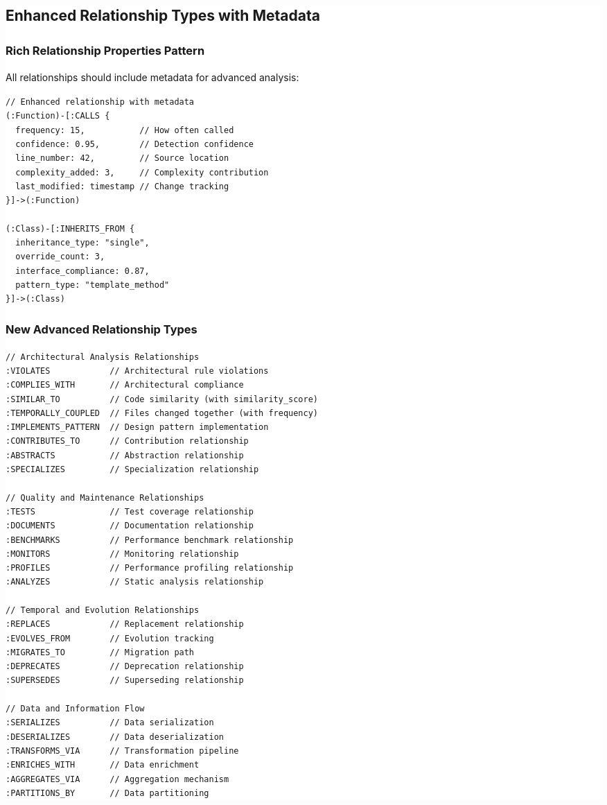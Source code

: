 ## Enhanced Relationship Types with Metadata

### Rich Relationship Properties Pattern
All relationships should include metadata for advanced analysis:

```cypher
// Enhanced relationship with metadata
(:Function)-[:CALLS {
  frequency: 15,           // How often called
  confidence: 0.95,        // Detection confidence
  line_number: 42,         // Source location
  complexity_added: 3,     // Complexity contribution
  last_modified: timestamp // Change tracking
}]->(:Function)

(:Class)-[:INHERITS_FROM {
  inheritance_type: "single",
  override_count: 3,
  interface_compliance: 0.87,
  pattern_type: "template_method"
}]->(:Class)
```

### New Advanced Relationship Types
```
// Architectural Analysis Relationships
:VIOLATES            // Architectural rule violations
:COMPLIES_WITH       // Architectural compliance
:SIMILAR_TO          // Code similarity (with similarity_score)
:TEMPORALLY_COUPLED  // Files changed together (with frequency)
:IMPLEMENTS_PATTERN  // Design pattern implementation
:CONTRIBUTES_TO      // Contribution relationship
:ABSTRACTS           // Abstraction relationship
:SPECIALIZES         // Specialization relationship

// Quality and Maintenance Relationships
:TESTS               // Test coverage relationship
:DOCUMENTS           // Documentation relationship
:BENCHMARKS          // Performance benchmark relationship
:MONITORS            // Monitoring relationship
:PROFILES            // Performance profiling relationship
:ANALYZES            // Static analysis relationship

// Temporal and Evolution Relationships
:REPLACES            // Replacement relationship
:EVOLVES_FROM        // Evolution tracking
:MIGRATES_TO         // Migration path
:DEPRECATES          // Deprecation relationship
:SUPERSEDES          // Superseding relationship

// Data and Information Flow
:SERIALIZES          // Data serialization
:DESERIALIZES        // Data deserialization
:TRANSFORMS_VIA      // Transformation pipeline
:ENRICHES_WITH       // Data enrichment
:AGGREGATES_VIA      // Aggregation mechanism
:PARTITIONS_BY       // Data partitioning
```
